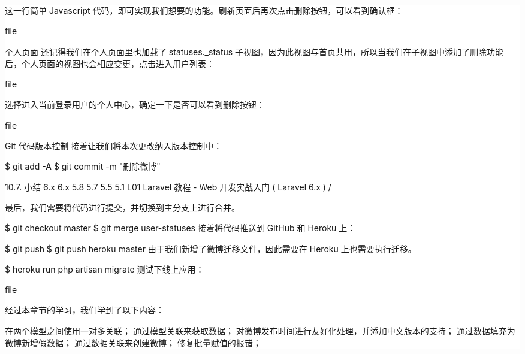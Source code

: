 <form action="{{ route('statuses.destroy', $status->id) }}" method="POST" onsubmit="return confirm('您确定要删除本条微博吗？');">
这一行简单 Javascript 代码，即可实现我们想要的功能。刷新页面后再次点击删除按钮，可以看到确认框：

file

个人页面
还记得我们在个人页面里也加载了 statuses._status 子视图，因为此视图与首页共用，所以当我们在子视图中添加了删除功能后，个人页面的视图也会相应变更，点击进入用户列表：

file

选择进入当前登录用户的个人中心，确定一下是否可以看到删除按钮：

file

Git 代码版本控制
接着让我们将本次更改纳入版本控制中：

$ git add -A
$ git commit -m "删除微博"

10.7. 小结
6.x 
6.x
5.8
5.7
5.5
5.1
 L01 Laravel 教程 - Web 开发实战入门 ( Laravel 6.x ) /

最后，我们需要将代码进行提交，并切换到主分支上进行合并。

$ git checkout master
$ git merge user-statuses
接着将代码推送到 GitHub 和 Heroku 上：

$ git push
$ git push heroku master
由于我们新增了微博迁移文件，因此需要在 Heroku 上也需要执行迁移。

$ heroku run php artisan migrate
测试下线上应用：

file

经过本章节的学习，我们学到了以下内容：

在两个模型之间使用一对多关联；
通过模型关联来获取数据；
对微博发布时间进行友好化处理，并添加中文版本的支持；
通过数据填充为微博新增假数据；
通过数据关联来创建微博；
修复批量赋值的报错；